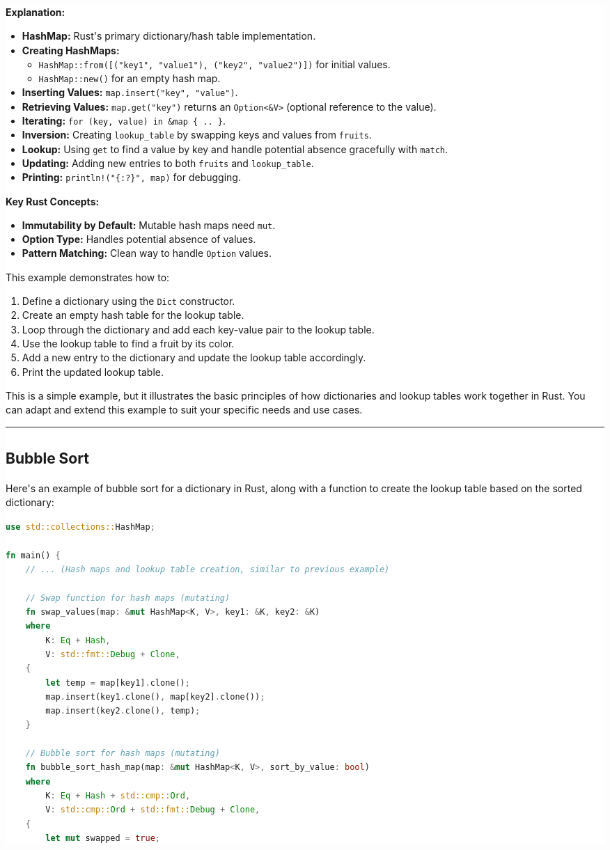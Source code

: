 **Explanation:**

- **HashMap:** Rust's primary dictionary/hash table implementation.
- **Creating HashMaps:**
    - `HashMap::from([("key1", "value1"), ("key2", "value2")])` for initial values.
    - `HashMap::new()` for an empty hash map.
- **Inserting Values:** `map.insert("key", "value")`.
- **Retrieving Values:** `map.get("key")` returns an `Option<&V>` (optional reference to the value).
- **Iterating:** `for (key, value) in &map { .. }`.
- **Inversion:** Creating `lookup_table` by swapping keys and values from `fruits`.
- **Lookup:** Using `get` to find a value by key and handle potential absence gracefully with `match`.
- **Updating:** Adding new entries to both `fruits` and `lookup_table`.
- **Printing:** `println!("{:?}", map)` for debugging.

**Key Rust Concepts:**

- **Immutability by Default:** Mutable hash maps need `mut`.
- **Option Type:** Handles potential absence of values.
- **Pattern Matching:** Clean way to handle `Option` values.


This example demonstrates how to:

1. Define a dictionary using the `Dict` constructor.
2. Create an empty hash table for the lookup table.
3. Loop through the dictionary and add each key-value pair to the lookup table.
4. Use the lookup table to find a fruit by its color.
5. Add a new entry to the dictionary and update the lookup table accordingly.
6. Print the updated lookup table.

This is a simple example, but it illustrates the basic principles of how dictionaries and lookup tables work together in Rust. You can adapt and extend this example to suit your specific needs and use cases.

---

## Bubble Sort

Here's an example of bubble sort for a dictionary in Rust, along with a function to create the lookup table based on the sorted dictionary:


```rust
use std::collections::HashMap;

fn main() {
    // ... (Hash maps and lookup table creation, similar to previous example)

    // Swap function for hash maps (mutating)
    fn swap_values(map: &mut HashMap<K, V>, key1: &K, key2: &K)
    where
        K: Eq + Hash,
        V: std::fmt::Debug + Clone,
    {
        let temp = map[key1].clone();
        map.insert(key1.clone(), map[key2].clone());
        map.insert(key2.clone(), temp);
    }

    // Bubble sort for hash maps (mutating)
    fn bubble_sort_hash_map(map: &mut HashMap<K, V>, sort_by_value: bool)
    where
        K: Eq + Hash + std::cmp::Ord,
        V: std::cmp::Ord + std::fmt::Debug + Clone,
    {
        let mut swapped = true;
```
